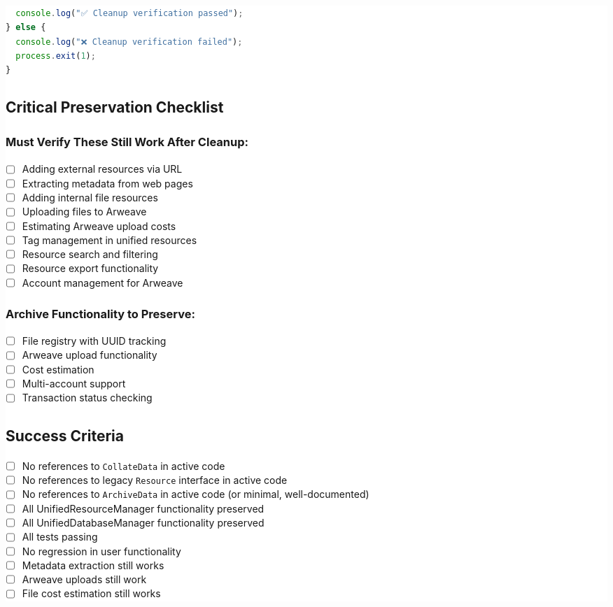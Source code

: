 ```typescript
  console.log("✅ Cleanup verification passed");
} else {
  console.log("❌ Cleanup verification failed");
  process.exit(1);
}
```

## Critical Preservation Checklist

### Must Verify These Still Work After Cleanup:

- [ ] Adding external resources via URL
- [ ] Extracting metadata from web pages
- [ ] Adding internal file resources
- [ ] Uploading files to Arweave
- [ ] Estimating Arweave upload costs
- [ ] Tag management in unified resources
- [ ] Resource search and filtering
- [ ] Resource export functionality
- [ ] Account management for Arweave

### Archive Functionality to Preserve:

- [ ] File registry with UUID tracking
- [ ] Arweave upload functionality
- [ ] Cost estimation
- [ ] Multi-account support
- [ ] Transaction status checking

## Success Criteria

- [ ] No references to `CollateData` in active code
- [ ] No references to legacy `Resource` interface in active code
- [ ] No references to `ArchiveData` in active code (or minimal, well-documented)
- [ ] All UnifiedResourceManager functionality preserved
- [ ] All UnifiedDatabaseManager functionality preserved
- [ ] All tests passing
- [ ] No regression in user functionality
- [ ] Metadata extraction still works
- [ ] Arweave uploads still work
- [ ] File cost estimation still works
